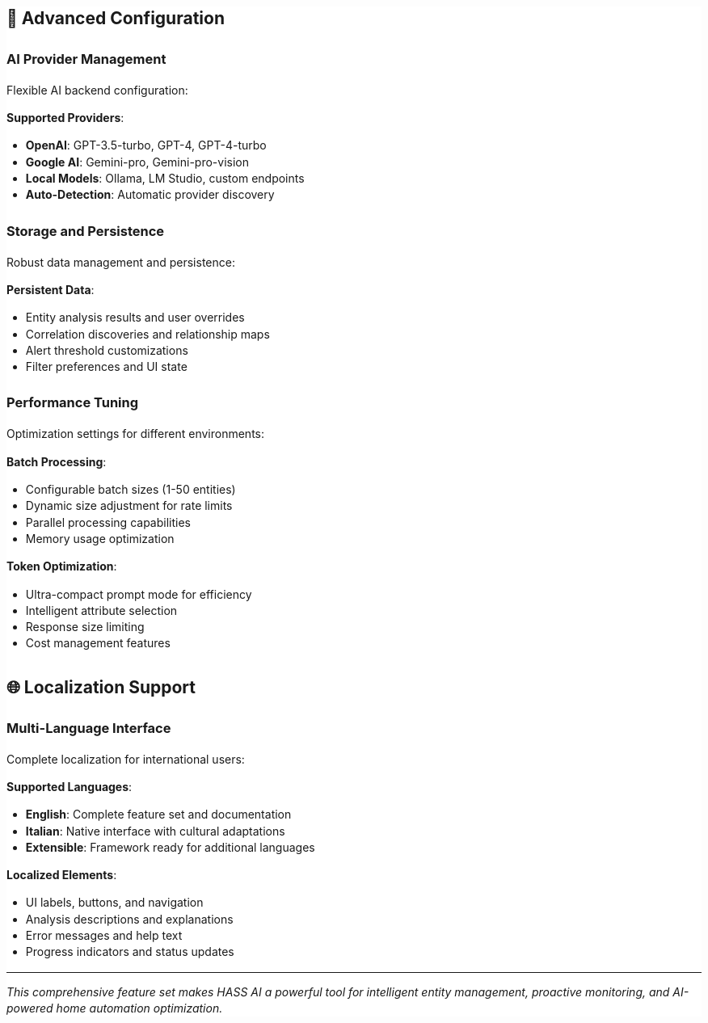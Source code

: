## 🔧 Advanced Configuration

### AI Provider Management
Flexible AI backend configuration:

**Supported Providers**:
- **OpenAI**: GPT-3.5-turbo, GPT-4, GPT-4-turbo
- **Google AI**: Gemini-pro, Gemini-pro-vision
- **Local Models**: Ollama, LM Studio, custom endpoints
- **Auto-Detection**: Automatic provider discovery

### Storage and Persistence
Robust data management and persistence:

**Persistent Data**:
- Entity analysis results and user overrides
- Correlation discoveries and relationship maps
- Alert threshold customizations
- Filter preferences and UI state

### Performance Tuning
Optimization settings for different environments:

**Batch Processing**:
- Configurable batch sizes (1-50 entities)
- Dynamic size adjustment for rate limits
- Parallel processing capabilities
- Memory usage optimization

**Token Optimization**:
- Ultra-compact prompt mode for efficiency
- Intelligent attribute selection
- Response size limiting
- Cost management features

## 🌐 Localization Support

### Multi-Language Interface
Complete localization for international users:

**Supported Languages**:
- **English**: Complete feature set and documentation
- **Italian**: Native interface with cultural adaptations
- **Extensible**: Framework ready for additional languages

**Localized Elements**:
- UI labels, buttons, and navigation
- Analysis descriptions and explanations
- Error messages and help text
- Progress indicators and status updates

---

*This comprehensive feature set makes HASS AI a powerful tool for intelligent entity management, proactive monitoring, and AI-powered home automation optimization.*
